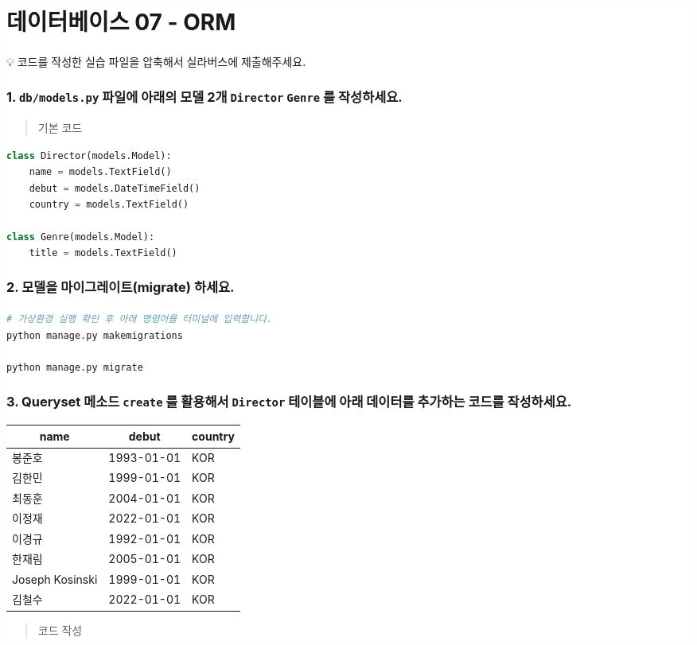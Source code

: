 # 데이터베이스 07 - ORM

<aside>
💡 코드를 작성한 실습 파일을 압축해서 실라버스에 제출해주세요.

</aside>

### 1. `db/models.py` 파일에 아래의 모델 2개 `Director` `Genre` 를 작성하세요.

> 기본 코드
> 

```python
class Director(models.Model):
    name = models.TextField()
    debut = models.DateTimeField()
    country = models.TextField()

class Genre(models.Model):
    title = models.TextField()
```

### 2. 모델을 마이그레이트(migrate) 하세요.

```bash
# 가상환경 실행 확인 후 아래 명령어를 터미널에 입력합니다.
python manage.py makemigrations

python manage.py migrate
```

### 3. Queryset 메소드 `create` 를 활용해서  `Director` 테이블에 아래 데이터를 추가하는 코드를 작성하세요.

| name | debut | country |
| --- | --- | --- |
| 봉준호 | 1993-01-01 | KOR |
| 김한민 | 1999-01-01 | KOR |
| 최동훈 | 2004-01-01 | KOR |
| 이정재 | 2022-01-01 | KOR |
| 이경규 | 1992-01-01 | KOR |
| 한재림 | 2005-01-01 | KOR |
| Joseph Kosinski | 1999-01-01 | KOR |
| 김철수 | 2022-01-01 | KOR |

> 코드 작성
> 

